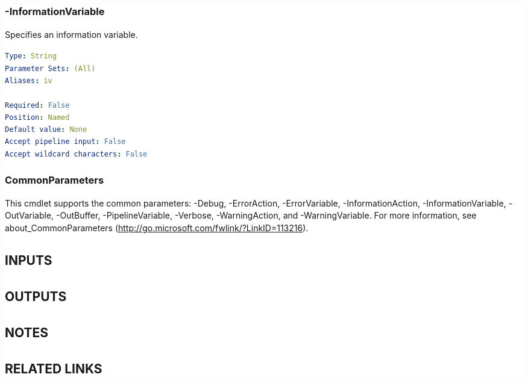 ### -InformationVariable
Specifies an information variable.

```yaml
Type: String
Parameter Sets: (All)
Aliases: iv

Required: False
Position: Named
Default value: None
Accept pipeline input: False
Accept wildcard characters: False
```

### CommonParameters
This cmdlet supports the common parameters: -Debug, -ErrorAction, -ErrorVariable, -InformationAction, -InformationVariable, -OutVariable, -OutBuffer, -PipelineVariable, -Verbose, -WarningAction, and -WarningVariable. For more information, see about_CommonParameters (http://go.microsoft.com/fwlink/?LinkID=113216).

## INPUTS

## OUTPUTS

## NOTES

## RELATED LINKS


